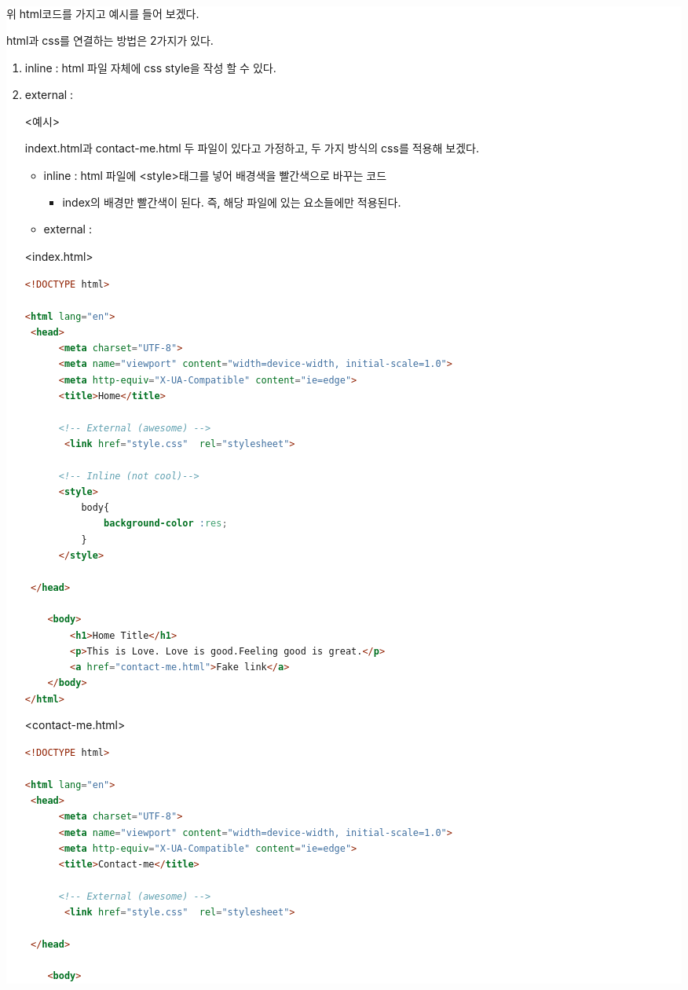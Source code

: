 위 html코드를 가지고 예시를 들어 보겠다.



html과 css를 연결하는 방법은 2가지가 있다.

1. inline : html 파일 자체에 css style을 작성 할 수 있다.

2. external : 

   <예시>

   indext.html과 contact-me.html 두 파일이 있다고 가정하고, 두 가지 방식의 css를 적용해 보겠다.

   

   - inline : html 파일에 \<style>태그를 넣어 배경색을 빨간색으로 바꾸는 코드
     - index의 배경만 빨간색이 된다. 즉, 해당 파일에 있는 요소들에만 적용된다.

   - external : 

   <index.html>

   ```html
   <!DOCTYPE html>
   
   <html lang="en">
   	<head>
         <meta charset="UTF-8">
         <meta name="viewport" content="width=device-width, initial-scale=1.0">
         <meta http-equiv="X-UA-Compatible" content="ie=edge">
         <title>Home</title>
   	 
         <!-- External (awesome) -->
    	  <link href="style.css"  rel="stylesheet">
           
         <!-- Inline (not cool)-->
         <style>
             body{
                 background-color :res;
             }
         </style>
   
   	</head>
       
       <body>
           <h1>Home Title</h1>
           <p>This is Love. Love is good.Feeling good is great.</p>
           <a href="contact-me.html">Fake link</a>
       </body>
   </html>
   ```

   <contact-me.html>

   ```html
   <!DOCTYPE html>
   
   <html lang="en">
   	<head>
         <meta charset="UTF-8">
         <meta name="viewport" content="width=device-width, initial-scale=1.0">
         <meta http-equiv="X-UA-Compatible" content="ie=edge">
         <title>Contact-me</title>
           
         <!-- External (awesome) -->
    	  <link href="style.css"  rel="stylesheet">
           
   	</head>
       
       <body>
   ```
